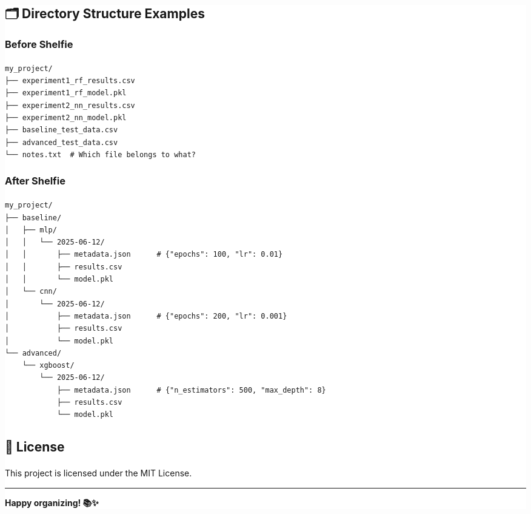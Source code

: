 ## 🗂️ Directory Structure Examples

### Before Shelfie
```
my_project/
├── experiment1_rf_results.csv
├── experiment1_rf_model.pkl  
├── experiment2_nn_results.csv
├── experiment2_nn_model.pkl
├── baseline_test_data.csv
├── advanced_test_data.csv
└── notes.txt  # Which file belongs to what?
```

### After Shelfie
```
my_project/
├── baseline/
│   ├── mlp/
│   │   └── 2025-06-12/
│   │       ├── metadata.json      # {"epochs": 100, "lr": 0.01}
│   │       ├── results.csv
│   │       └── model.pkl
│   └── cnn/
│       └── 2025-06-12/
│           ├── metadata.json      # {"epochs": 200, "lr": 0.001}
│           ├── results.csv
│           └── model.pkl
└── advanced/
    └── xgboost/
        └── 2025-06-12/
            ├── metadata.json      # {"n_estimators": 500, "max_depth": 8}
            ├── results.csv
            └── model.pkl
```

## 📄 License

This project is licensed under the MIT License.

---

**Happy organizing! 📚✨**